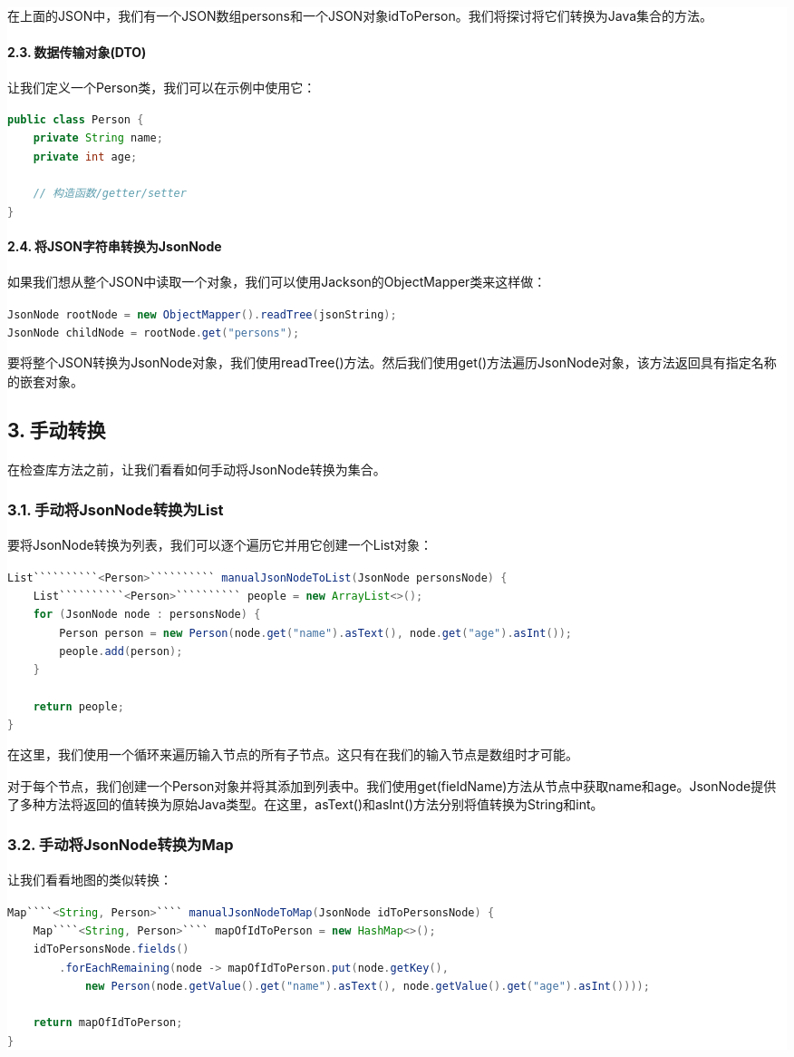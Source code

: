 在上面的JSON中，我们有一个JSON数组persons和一个JSON对象idToPerson。我们将探讨将它们转换为Java集合的方法。

#### 2.3. 数据传输对象(DTO)
让我们定义一个Person类，我们可以在示例中使用它：

```java
public class Person {
    private String name;
    private int age;

    // 构造函数/getter/setter
}
```

#### 2.4. 将JSON字符串转换为JsonNode
如果我们想从整个JSON中读取一个对象，我们可以使用Jackson的ObjectMapper类来这样做：

```java
JsonNode rootNode = new ObjectMapper().readTree(jsonString);
JsonNode childNode = rootNode.get("persons");
```

要将整个JSON转换为JsonNode对象，我们使用readTree()方法。然后我们使用get()方法遍历JsonNode对象，该方法返回具有指定名称的嵌套对象。

## 3. 手动转换

在检查库方法之前，让我们看看如何手动将JsonNode转换为集合。

### 3.1. 手动将JsonNode转换为List
要将JsonNode转换为列表，我们可以逐个遍历它并用它创建一个List对象：

```java
List``````````<Person>`````````` manualJsonNodeToList(JsonNode personsNode) {
    List``````````<Person>`````````` people = new ArrayList<>();
    for (JsonNode node : personsNode) {
        Person person = new Person(node.get("name").asText(), node.get("age").asInt());
        people.add(person);
    }

    return people;
}
```

在这里，我们使用一个循环来遍历输入节点的所有子节点。这只有在我们的输入节点是数组时才可能。

对于每个节点，我们创建一个Person对象并将其添加到列表中。我们使用get(fieldName)方法从节点中获取name和age。JsonNode提供了多种方法将返回的值转换为原始Java类型。在这里，asText()和asInt()方法分别将值转换为String和int。

### 3.2. 手动将JsonNode转换为Map
让我们看看地图的类似转换：

```java
Map````<String, Person>```` manualJsonNodeToMap(JsonNode idToPersonsNode) {
    Map````<String, Person>```` mapOfIdToPerson = new HashMap<>();
    idToPersonsNode.fields()
        .forEachRemaining(node -> mapOfIdToPerson.put(node.getKey(),
            new Person(node.getValue().get("name").asText(), node.getValue().get("age").asInt())));

    return mapOfIdToPerson;
}
```
